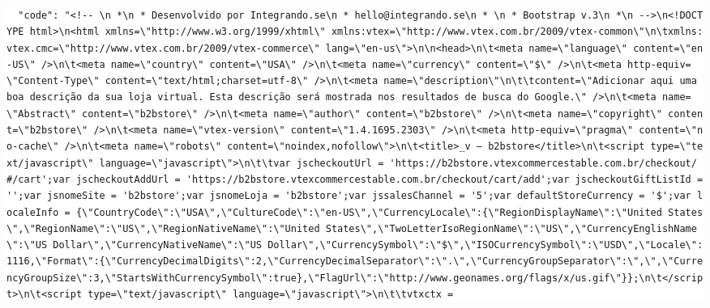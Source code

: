       "code": "<!-- \n *\n * Desenvolvido por Integrando.se\n * hello@integrando.se\n * \n * Bootstrap v.3\n *\n -->\n<!DOCTYPE html>\n<html xmlns=\"http://www.w3.org/1999/xhtml\" xmlns:vtex=\"http://www.vtex.com.br/2009/vtex-common\"\n\txmlns:vtex.cmc=\"http://www.vtex.com.br/2009/vtex-commerce\" lang=\"en-us\">\n\n<head>\n\t<meta name=\"language\" content=\"en-US\" />\n\t<meta name=\"country\" content=\"USA\" />\n\t<meta name=\"currency\" content=\"$\" />\n\t<meta http-equiv=\"Content-Type\" content=\"text/html;charset=utf-8\" />\n\t<meta name=\"description\"\n\t\tcontent=\"Adicionar aqui uma boa descrição da sua loja virtual. Esta descrição será mostrada nos resultados de busca do Google.\" />\n\t<meta name=\"Abstract\" content=\"b2bstore\" />\n\t<meta name=\"author\" content=\"b2bstore\" />\n\t<meta name=\"copyright\" content=\"b2bstore\" />\n\t<meta name=\"vtex-version\" content=\"1.4.1695.2303\" />\n\t<meta http-equiv=\"pragma\" content=\"no-cache\" />\n\t<meta name=\"robots\" content=\"noindex,nofollow\">\n\t<title>_v – b2bstore</title>\n\t<script type=\"text/javascript\" language=\"javascript\">\n\t\tvar jscheckoutUrl = 'https://b2bstore.vtexcommercestable.com.br/checkout/#/cart';var jscheckoutAddUrl = 'https://b2bstore.vtexcommercestable.com.br/checkout/cart/add';var jscheckoutGiftListId = '';var jsnomeSite = 'b2bstore';var jsnomeLoja = 'b2bstore';var jssalesChannel = '5';var defaultStoreCurrency = '$';var localeInfo = {\"CountryCode\":\"USA\",\"CultureCode\":\"en-US\",\"CurrencyLocale\":{\"RegionDisplayName\":\"United States\",\"RegionName\":\"US\",\"RegionNativeName\":\"United States\",\"TwoLetterIsoRegionName\":\"US\",\"CurrencyEnglishName\":\"US Dollar\",\"CurrencyNativeName\":\"US Dollar\",\"CurrencySymbol\":\"$\",\"ISOCurrencySymbol\":\"USD\",\"Locale\":1116,\"Format\":{\"CurrencyDecimalDigits\":2,\"CurrencyDecimalSeparator\":\".\",\"CurrencyGroupSeparator\":\",\",\"CurrencyGroupSize\":3,\"StartsWithCurrencySymbol\":true},\"FlagUrl\":\"http://www.geonames.org/flags/x/us.gif\"}};\n\t</script>\n\t<script type=\"text/javascript\" language=\"javascript\">\n\t\tvtxctx =